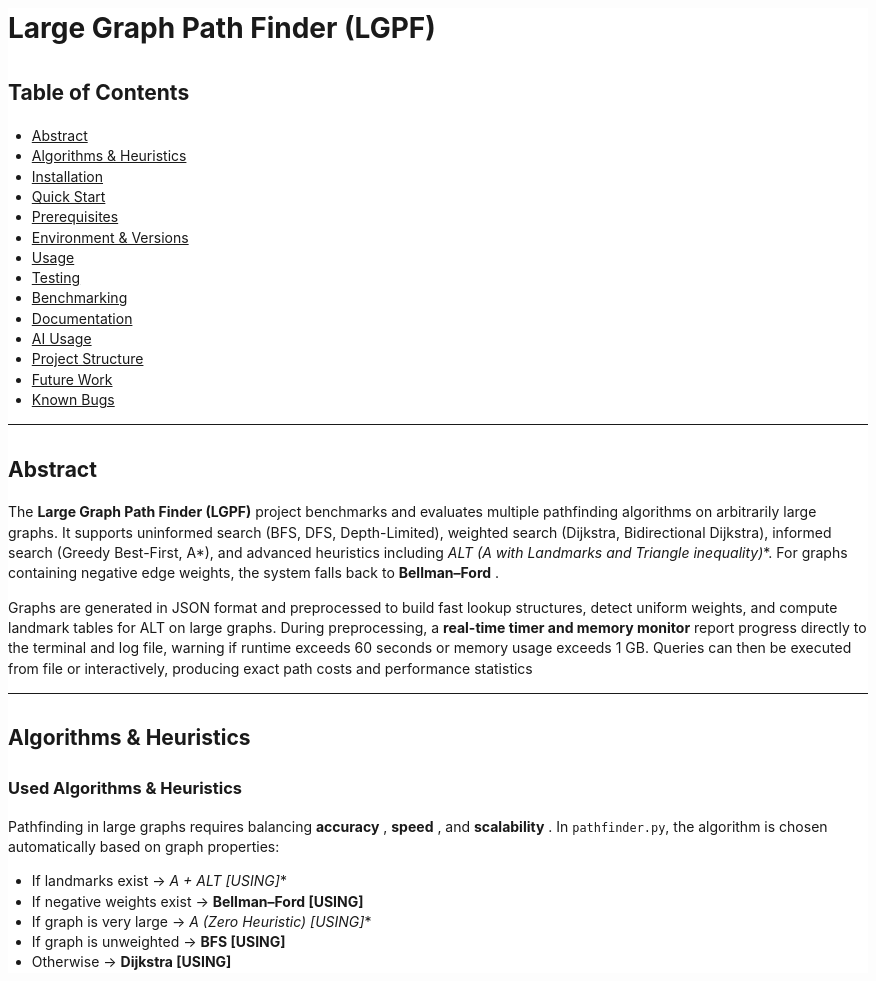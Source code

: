 # Large Graph Path Finder (LGPF)

## Table of Contents

- [Abstract](#abstract)
- [Algorithms & Heuristics](#algorithms--heuristics)
- [Installation](#installation)
- [Quick Start](#Quick--Start)
- [Prerequisites](#prerequisites)
- [Environment & Versions](#environment--versions)
- [Usage](#usage)
- [Testing](#testing)
- [Benchmarking](#benchmarking)
- [Documentation](#documentation)
- [AI Usage](#ai--uage)
- [Project Structure](#project-structure)
- [Future Work](#future-work)
- [Known Bugs](#known-bugs)

---

## Abstract

The **Large Graph Path Finder (LGPF)** project benchmarks and evaluates multiple pathfinding algorithms on arbitrarily large graphs. It supports uninformed search (BFS, DFS, Depth-Limited), weighted search (Dijkstra, Bidirectional Dijkstra), informed search (Greedy Best-First, A*), and advanced heuristics including **ALT (A* with Landmarks and Triangle inequality)**. For graphs containing negative edge weights, the system falls back to **Bellman–Ford** .

Graphs are generated in JSON format and preprocessed to build fast lookup structures, detect uniform weights, and compute landmark tables for ALT on large graphs. During preprocessing, a **real-time timer and memory monitor** report progress directly to the terminal and log file, warning if runtime exceeds 60 seconds or memory usage exceeds 1 GB. Queries can then be executed from file or interactively, producing exact path costs and performance statistics

---

## Algorithms & Heuristics

### Used Algorithms & Heuristics

Pathfinding in large graphs requires balancing **accuracy** , **speed** , and **scalability** . In `pathfinder.py`, the algorithm is chosen automatically based on graph properties:

* If landmarks exist → **A* + ALT [USING]**
* If negative weights exist → **Bellman–Ford [USING]**
* If graph is very large → **A* (Zero Heuristic) [USING]**
* If graph is unweighted → **BFS [USING]**
* Otherwise → **Dijkstra [USING]**
